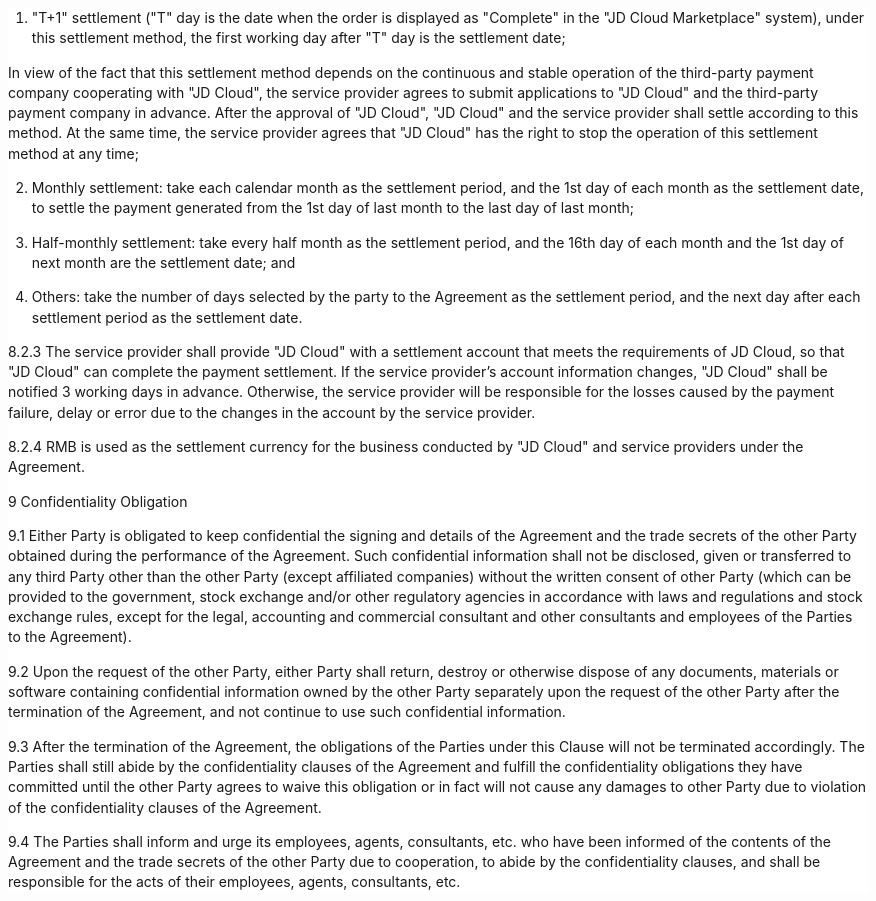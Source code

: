 1) "T+1" settlement ("T" day is the date when the order is displayed as "Complete" in the "JD Cloud Marketplace" system), under this settlement method, the first working day after "T" day is the settlement date;

In view of the fact that this settlement method depends on the continuous and stable operation of the third-party payment company cooperating with "JD Cloud", the service provider agrees to submit applications to "JD Cloud" and the third-party payment company in advance. After the approval of "JD Cloud", "JD Cloud" and the service provider shall settle according to this method. At the same time, the service provider agrees that "JD Cloud" has the right to stop the operation of this settlement method at any time;

2) Monthly settlement: take each calendar month as the settlement period, and the 1st day of each month as the settlement date, to settle the payment generated from the 1st day of last month to the last day of last month;

3) Half-monthly settlement: take every half month as the settlement period, and the 16th day of each month and the 1st day of next month are the settlement date; and

4) Others: take the number of days selected by the party to the Agreement as the settlement period, and the next day after each settlement period as the settlement date.

8.2.3 The service provider shall provide "JD Cloud" with a settlement account that meets the requirements of JD Cloud, so that "JD Cloud" can complete the payment settlement. If the service provider’s account information changes, "JD Cloud" shall be notified 3 working days in advance. Otherwise, the service provider will be responsible for the losses caused by the payment failure, delay or error due to the changes in the account by the service provider.

8.2.4 RMB is used as the settlement currency for the business conducted by "JD Cloud" and service providers under the Agreement.

9 Confidentiality Obligation

9.1 Either Party is obligated to keep confidential the signing and details of the Agreement and the trade secrets of the other Party obtained during the performance of the Agreement. Such confidential information shall not be disclosed, given or transferred to any third Party other than the other Party (except affiliated companies) without the written consent of other Party (which can be provided to the government, stock exchange and/or other regulatory agencies in accordance with laws and regulations and stock exchange rules, except for the legal, accounting and commercial consultant and other consultants and employees of the Parties to the Agreement).

9.2 Upon the request of the other Party, either Party shall return, destroy or otherwise dispose of any documents, materials or software containing confidential information owned by the other Party separately upon the request of the other Party after the termination of the Agreement, and not continue to use such confidential information.

9.3 After the termination of the Agreement, the obligations of the Parties under this Clause will not be terminated accordingly. The Parties shall still abide by the confidentiality clauses of the Agreement and fulfill the confidentiality obligations they have committed until the other Party agrees to waive this obligation or in fact will not cause any damages to other Party due to violation of the confidentiality clauses of the Agreement.

9.4 The Parties shall inform and urge its employees, agents, consultants, etc. who have been informed of the contents of the Agreement and the trade secrets of the other Party due to cooperation, to abide by the confidentiality clauses, and shall be responsible for the acts of their employees, agents, consultants, etc.
